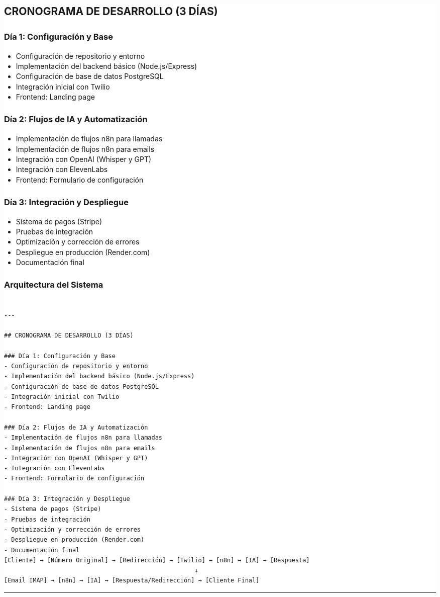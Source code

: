 
## CRONOGRAMA DE DESARROLLO (3 DÍAS)

### Día 1: Configuración y Base
- Configuración de repositorio y entorno
- Implementación del backend básico (Node.js/Express)
- Configuración de base de datos PostgreSQL
- Integración inicial con Twilio
- Frontend: Landing page

### Día 2: Flujos de IA y Automatización
- Implementación de flujos n8n para llamadas
- Implementación de flujos n8n para emails
- Integración con OpenAI (Whisper y GPT)
- Integración con ElevenLabs
- Frontend: Formulario de configuración

### Día 3: Integración y Despliegue
- Sistema de pagos (Stripe)
- Pruebas de integración
- Optimización y corrección de errores
- Despliegue en producción (Render.com)
- Documentación final

### Arquitectura del Sistema

```

---

## CRONOGRAMA DE DESARROLLO (3 DÍAS)

### Día 1: Configuración y Base
- Configuración de repositorio y entorno
- Implementación del backend básico (Node.js/Express)
- Configuración de base de datos PostgreSQL
- Integración inicial con Twilio
- Frontend: Landing page

### Día 2: Flujos de IA y Automatización
- Implementación de flujos n8n para llamadas
- Implementación de flujos n8n para emails
- Integración con OpenAI (Whisper y GPT)
- Integración con ElevenLabs
- Frontend: Formulario de configuración

### Día 3: Integración y Despliegue
- Sistema de pagos (Stripe)
- Pruebas de integración
- Optimización y corrección de errores
- Despliegue en producción (Render.com)
- Documentación final
[Cliente] → [Número Original] → [Redirección] → [Twilio] → [n8n] → [IA] → [Respuesta]
                                                     ↓
[Email IMAP] → [n8n] → [IA] → [Respuesta/Redirección] → [Cliente Final]
```

---